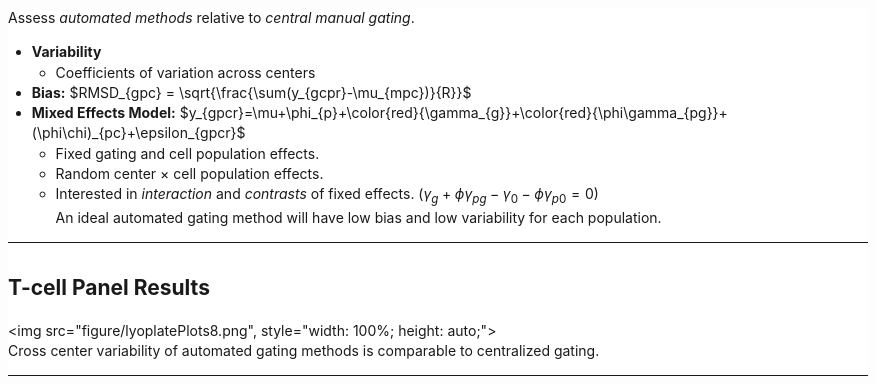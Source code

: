 Assess *automated methods* relative to *central manual gating*.
- **Variability**
  - Coefficients of variation across centers
- **Bias:**
   $RMSD_{gpc} = \sqrt{\frac{\sum(y_{gcpr}-\mu_{mpc})}{R}}$
- **Mixed Effects Model:**
  $y_{gpcr}=\mu+\phi_{p}+\color{red}{\gamma_{g}}+\color{red}{\phi\gamma_{pg}}+(\phi\chi)_{pc}+\epsilon_{gpcr}$
  - Fixed gating and cell population effects.
  - Random center $\times$ cell population effects.
  - Interested in *interaction* and *contrasts* of fixed effects.  ($\gamma_g + \phi\gamma_{pg} -\gamma_0 - \phi\gamma_{p0} = 0$)  
An ideal automated gating method will have low bias and low variability for each population.

---







## T-cell Panel Results

<img src="figure/lyoplatePlots8.png", style="width: 100%; height: auto;">  
Cross center variability of automated gating methods is comparable to centralized gating.

---
